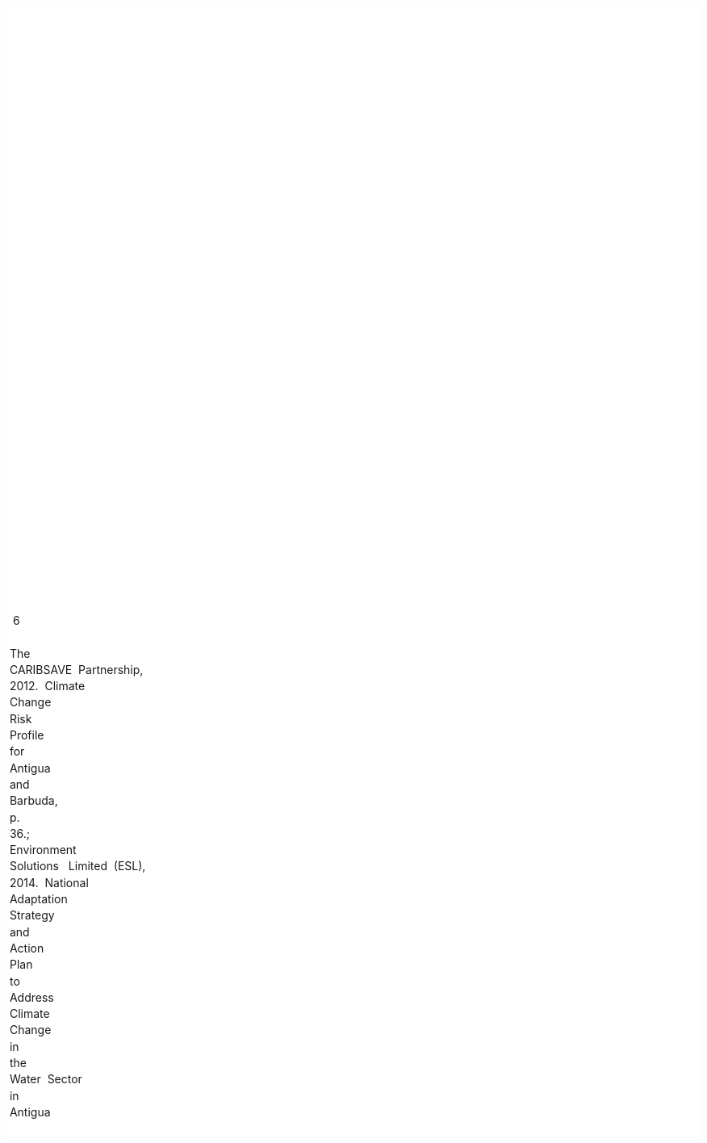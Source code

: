   	
  	
  	
  	
  	
  	
  	
  	
  	
  	
  	
  	
  	
  	
  	
  	
  	
  	
  	
  	
  	
  	
  	
  	
  	
  	
  	
  	
  	
  	
  	
  	
  	
  	
  	
  	
  	
  
6	
  	
  The	
  CARIBSAVE	
  Partnership,	
  2012.	
  Climate	
  Change	
  Risk	
  Profile	
  for	
  Antigua	
  and	
  Barbuda,	
  p.	
  36.;	
  Environment	
  Solutions	
  
Limited	
  (ESL),	
  2014.	
  National	
  Adaptation	
  Strategy	
  and	
  Action	
  Plan	
  to	
  Address	
  Climate	
  Change	
  in	
  the	
  Water	
  Sector	
  in	
  Antigua	
  